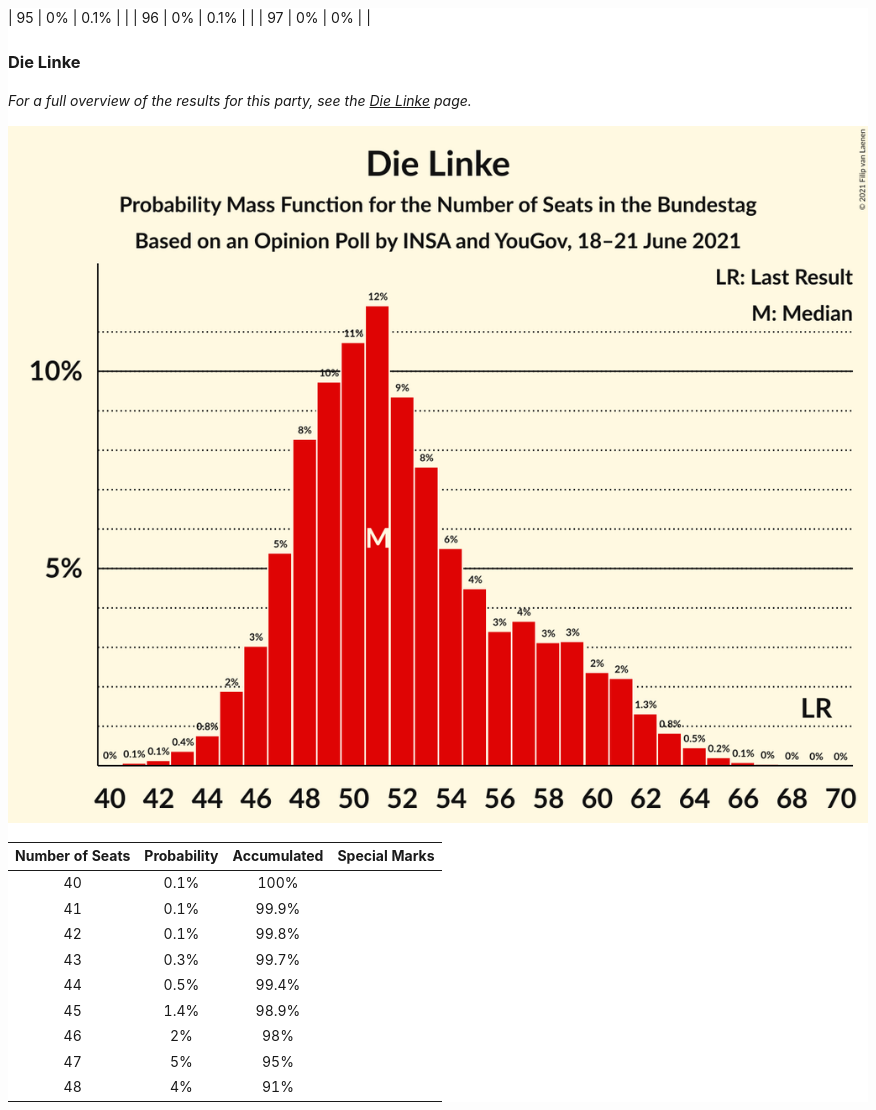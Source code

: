 | 95 | 0% | 0.1% |  |
| 96 | 0% | 0.1% |  |
| 97 | 0% | 0% |  |

### Die Linke

*For a full overview of the results for this party, see the [Die Linke](party-dielinke.html) page.*

![Graph with seats probability mass function not yet produced](2021-06-21-INSAandYouGov-seats-pmf-dielinke.png "Seats Probability Mass Function")

| Number of Seats | Probability | Accumulated | Special Marks |
|:---------------:|:-----------:|:-----------:|:-------------:|
| 40 | 0.1% | 100% |  |
| 41 | 0.1% | 99.9% |  |
| 42 | 0.1% | 99.8% |  |
| 43 | 0.3% | 99.7% |  |
| 44 | 0.5% | 99.4% |  |
| 45 | 1.4% | 98.9% |  |
| 46 | 2% | 98% |  |
| 47 | 5% | 95% |  |
| 48 | 4% | 91% |  |